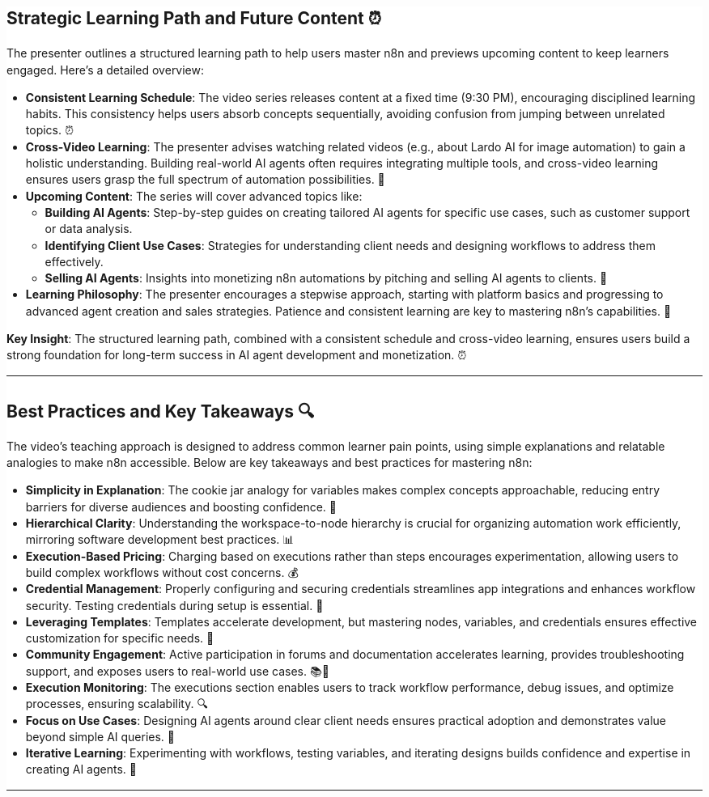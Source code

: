 ## Strategic Learning Path and Future Content ⏰

The presenter outlines a structured learning path to help users master n8n and previews upcoming content to keep learners engaged. Here’s a detailed overview:

- **Consistent Learning Schedule**: The video series releases content at a fixed time (9:30 PM), encouraging disciplined learning habits. This consistency helps users absorb concepts sequentially, avoiding confusion from jumping between unrelated topics. ⏰
- **Cross-Video Learning**: The presenter advises watching related videos (e.g., about Lardo AI for image automation) to gain a holistic understanding. Building real-world AI agents often requires integrating multiple tools, and cross-video learning ensures users grasp the full spectrum of automation possibilities. 🔄
- **Upcoming Content**: The series will cover advanced topics like:
  - **Building AI Agents**: Step-by-step guides on creating tailored AI agents for specific use cases, such as customer support or data analysis.
  - **Identifying Client Use Cases**: Strategies for understanding client needs and designing workflows to address them effectively.
  - **Selling AI Agents**: Insights into monetizing n8n automations by pitching and selling AI agents to clients. 💼
- **Learning Philosophy**: The presenter encourages a stepwise approach, starting with platform basics and progressing to advanced agent creation and sales strategies. Patience and consistent learning are key to mastering n8n’s capabilities. 🎯

**Key Insight**: The structured learning path, combined with a consistent schedule and cross-video learning, ensures users build a strong foundation for long-term success in AI agent development and monetization. ⏰

---

## Best Practices and Key Takeaways 🔍

The video’s teaching approach is designed to address common learner pain points, using simple explanations and relatable analogies to make n8n accessible. Below are key takeaways and best practices for mastering n8n:

- **Simplicity in Explanation**: The cookie jar analogy for variables makes complex concepts approachable, reducing entry barriers for diverse audiences and boosting confidence. 🍪
- **Hierarchical Clarity**: Understanding the workspace-to-node hierarchy is crucial for organizing automation work efficiently, mirroring software development best practices. 📊 
- **Execution-Based Pricing**: Charging based on executions rather than steps encourages experimentation, allowing users to build complex workflows without cost concerns. 💰
- **Credential Management**: Properly configuring and securing credentials streamlines app integrations and enhances workflow security. Testing credentials during setup is essential. 🔐
- **Leveraging Templates**: Templates accelerate development, but mastering nodes, variables, and credentials ensures effective customization for specific needs. 📂
- **Community Engagement**: Active participation in forums and documentation accelerates learning, provides troubleshooting support, and exposes users to real-world use cases. 📚🤝
- **Execution Monitoring**: The executions section enables users to track workflow performance, debug issues, and optimize processes, ensuring scalability. 🔍
- **Focus on Use Cases**: Designing AI agents around clear client needs ensures practical adoption and demonstrates value beyond simple AI queries. 🎯
- **Iterative Learning**: Experimenting with workflows, testing variables, and iterating designs builds confidence and expertise in creating AI agents. 🔧

---